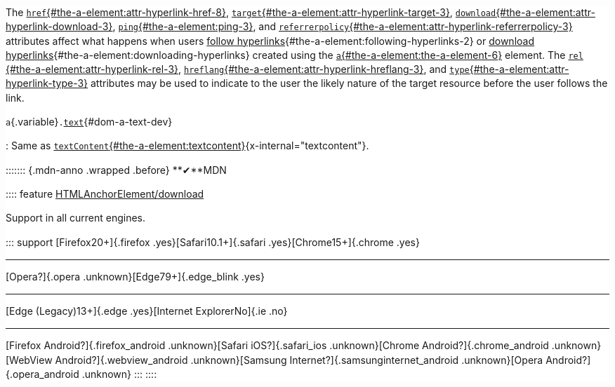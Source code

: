 The
[`href`{#the-a-element:attr-hyperlink-href-8}](links.html#attr-hyperlink-href),
[`target`{#the-a-element:attr-hyperlink-target-3}](links.html#attr-hyperlink-target),
[`download`{#the-a-element:attr-hyperlink-download-3}](links.html#attr-hyperlink-download),
[`ping`{#the-a-element:ping-3}](links.html#ping), and
[`referrerpolicy`{#the-a-element:attr-hyperlink-referrerpolicy-3}](links.html#attr-hyperlink-referrerpolicy)
attributes affect what happens when users [follow
hyperlinks](links.html#following-hyperlinks-2){#the-a-element:following-hyperlinks-2}
or [download
hyperlinks](links.html#downloading-hyperlinks){#the-a-element:downloading-hyperlinks}
created using the [`a`{#the-a-element:the-a-element-6}](#the-a-element)
element. The
[`rel`{#the-a-element:attr-hyperlink-rel-3}](links.html#attr-hyperlink-rel),
[`hreflang`{#the-a-element:attr-hyperlink-hreflang-3}](links.html#attr-hyperlink-hreflang),
and
[`type`{#the-a-element:attr-hyperlink-type-3}](links.html#attr-hyperlink-type)
attributes may be used to indicate to the user the likely nature of the
target resource before the user follows the link.

`a`{.variable}`.`[`text`](#dom-a-text){#dom-a-text-dev}

:   Same as
    [`textContent`{#the-a-element:textcontent}](https://dom.spec.whatwg.org/#dom-node-textcontent){x-internal="textcontent"}.

::::::: {.mdn-anno .wrapped .before}
**✔**MDN

:::: feature
[HTMLAnchorElement/download](https://developer.mozilla.org/en-US/docs/Web/API/HTMLAnchorElement/download "The HTMLAnchorElement.download property is a string indicating that the linked resource is intended to be downloaded rather than displayed in the browser. The value, if any, specifies the default file name for use in labeling the resource in a local file system. If the name is not a valid file name in the underlying OS, the browser will adjust it.")

Support in all current engines.

::: support
[Firefox20+]{.firefox .yes}[Safari10.1+]{.safari
.yes}[Chrome15+]{.chrome .yes}

------------------------------------------------------------------------

[Opera?]{.opera .unknown}[Edge79+]{.edge_blink .yes}

------------------------------------------------------------------------

[Edge (Legacy)13+]{.edge .yes}[Internet ExplorerNo]{.ie .no}

------------------------------------------------------------------------

[Firefox Android?]{.firefox_android .unknown}[Safari iOS?]{.safari_ios
.unknown}[Chrome Android?]{.chrome_android .unknown}[WebView
Android?]{.webview_android .unknown}[Samsung
Internet?]{.samsunginternet_android .unknown}[Opera
Android?]{.opera_android .unknown}
:::
::::
